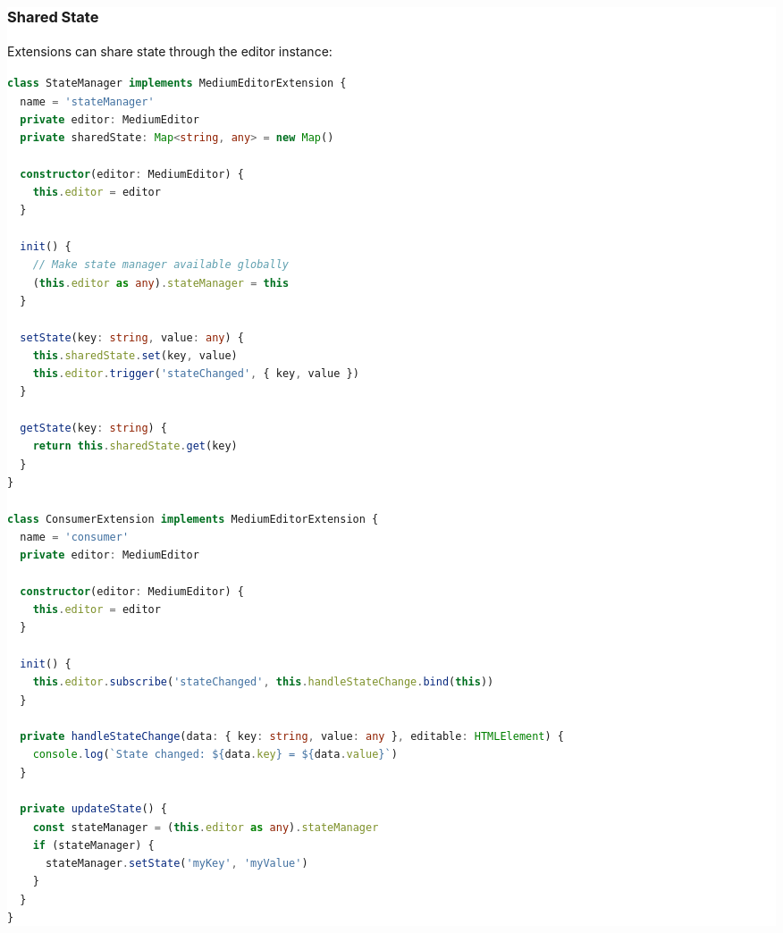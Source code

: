 ### Shared State

Extensions can share state through the editor instance:

```typescript
class StateManager implements MediumEditorExtension {
  name = 'stateManager'
  private editor: MediumEditor
  private sharedState: Map<string, any> = new Map()

  constructor(editor: MediumEditor) {
    this.editor = editor
  }

  init() {
    // Make state manager available globally
    (this.editor as any).stateManager = this
  }

  setState(key: string, value: any) {
    this.sharedState.set(key, value)
    this.editor.trigger('stateChanged', { key, value })
  }

  getState(key: string) {
    return this.sharedState.get(key)
  }
}

class ConsumerExtension implements MediumEditorExtension {
  name = 'consumer'
  private editor: MediumEditor

  constructor(editor: MediumEditor) {
    this.editor = editor
  }

  init() {
    this.editor.subscribe('stateChanged', this.handleStateChange.bind(this))
  }

  private handleStateChange(data: { key: string, value: any }, editable: HTMLElement) {
    console.log(`State changed: ${data.key} = ${data.value}`)
  }

  private updateState() {
    const stateManager = (this.editor as any).stateManager
    if (stateManager) {
      stateManager.setState('myKey', 'myValue')
    }
  }
}
```

